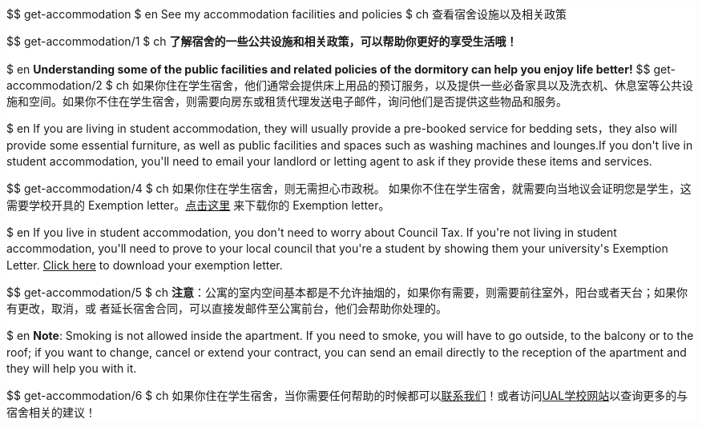 $$ get-accommodation
$ en
See my accommodation facilities and policies
$ ch
查看宿舍设施以及相关政策

$$ get-accommodation/1
$ ch
**了解宿舍的一些公共设施和相关政策，可以帮助你更好的享受生活哦！**

$ en
**Understanding some of the public facilities and related policies of the dormitory can help you enjoy life better!**
$$ get-accommodation/2
$ ch
如果你住在学生宿舍，他们通常会提供床上用品的预订服务，以及提供一些必备家具以及洗衣机、休息室等公共设施和空间。如果你不住在学生宿舍，则需要向房东或租赁代理发送电子邮件，询问他们是否提供这些物品和服务。

$ en
If you are living in student accommodation, they will usually provide a pre-booked service for bedding
sets，they also will provide some essential furniture, as well as public facilities and spaces such as washing
machines and lounges.If you don't live in student accommodation, you'll need to email your landlord or letting agent to ask if they provide these items
and services.

$$ get-accommodation/4
$ ch
如果你住在学生宿舍，则无需担心市政税。 如果你不住在学生宿舍，就需要向当地议会证明您是学生，这需要学校开具的
Exemption letter。[点击这里](https://www.arts.ac.uk/study-at-ual/fees-and-funding/living-expenses-and-study-costs/council-tax) 来下载你的 Exemption letter。

$ en
If you live in student accommodation, you don't need to worry about Council Tax. If you're not living in student
accommodation, you'll need to prove to your local council that you're a student by showing them your
university's Exemption Letter. [Click here](https://www.arts.ac.uk/study-at-ual/fees-and-funding/living-expenses-and-study-costs/council-tax) to download your exemption letter.

$$ get-accommodation/5
$ ch
**注意**：公寓的室内空间基本都是不允许抽烟的，如果你有需要，则需要前往室外，阳台或者天台；如果你有更改，取消，或
者延长宿舍合同，可以直接发邮件至公寓前台，他们会帮助你处理的。

$ en
**Note**: Smoking is not allowed inside the apartment. If you need to smoke, you will have to go outside, to the balcony or to the roof; if you want to
change, cancel or extend your contract, you can send an email directly to the reception of the apartment and
they will help you with it.

$$ get-accommodation/6
$ ch
如果你住在学生宿舍，当你需要任何帮助的时候都可以<a href="mailto:p2676736@my365.dmu.ac.uk">联系我们</a>！或者访问[UAL学校网站](https://www.arts.ac.uk/study-at-ual/accommodation)以查询更多的与宿舍相关的建议！
